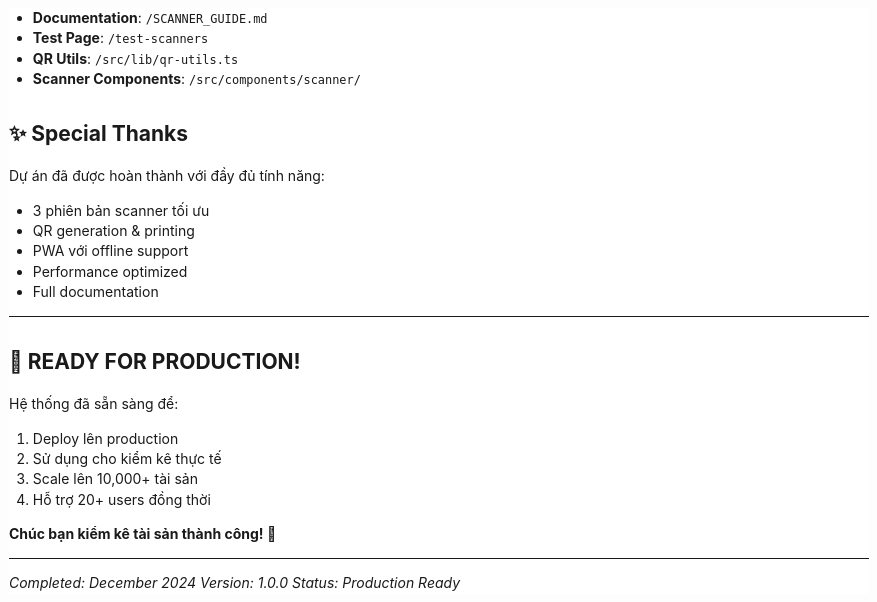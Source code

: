 - **Documentation**: `/SCANNER_GUIDE.md`
- **Test Page**: `/test-scanners`
- **QR Utils**: `/src/lib/qr-utils.ts`
- **Scanner Components**: `/src/components/scanner/`

## ✨ Special Thanks

Dự án đã được hoàn thành với đầy đủ tính năng:
- 3 phiên bản scanner tối ưu
- QR generation & printing
- PWA với offline support
- Performance optimized
- Full documentation

---

## 🎯 READY FOR PRODUCTION!

Hệ thống đã sẵn sàng để:
1. Deploy lên production
2. Sử dụng cho kiểm kê thực tế
3. Scale lên 10,000+ tài sản
4. Hỗ trợ 20+ users đồng thời

**Chúc bạn kiểm kê tài sản thành công! 🚀**

---
*Completed: December 2024*
*Version: 1.0.0*
*Status: Production Ready*
